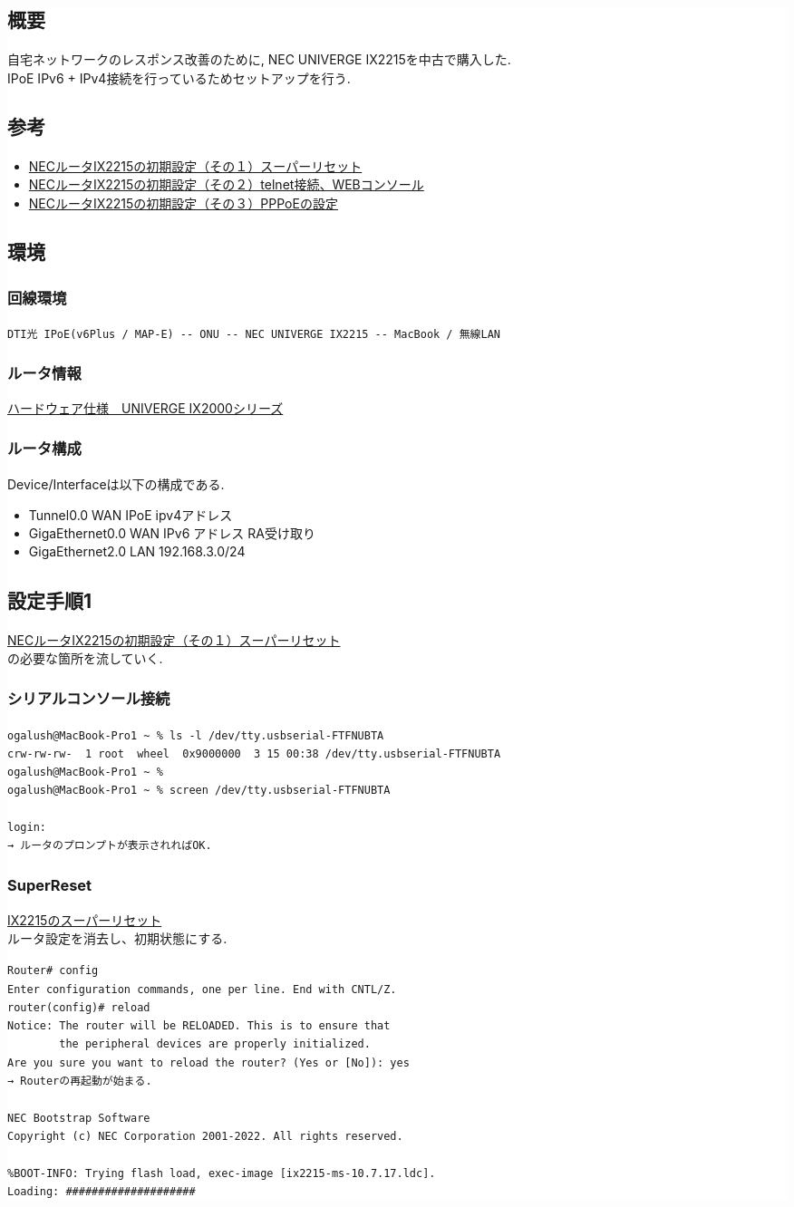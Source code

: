 ## 概要
自宅ネットワークのレスポンス改善のために, NEC UNIVERGE IX2215を中古で購入した.  
IPoE IPv6 + IPv4接続を行っているためセットアップを行う.

## 参考
* [NECルータIX2215の初期設定（その１）スーパーリセット](https://souiunogaii.hatenablog.com/entry/NEC-IX2215-SuperReset)
* [NECルータIX2215の初期設定（その２）telnet接続、WEBコンソール](https://souiunogaii.hatenablog.com/entry/NEC-IX2215-telnet)
* [NECルータIX2215の初期設定（その３）PPPoEの設定](https://souiunogaii.hatenablog.com/entry/NEC-IX2215-PPPoE)

## 環境
### 回線環境
```
DTI光 IPoE(v6Plus / MAP-E) -- ONU -- NEC UNIVERGE IX2215 -- MacBook / 無線LAN
```
### ルータ情報
[ハードウェア仕様　UNIVERGE IX2000シリーズ](https://jpn.nec.com/univerge/ix/Spec/hw-spec.html?#ix2215)
### ルータ構成
Device/Interfaceは以下の構成である.
* Tunnel0.0
WAN IPoE ipv4アドレス
* GigaEthernet0.0
WAN IPv6 アドレス RA受け取り
* GigaEthernet2.0
LAN 192.168.3.0/24

## 設定手順1
[NECルータIX2215の初期設定（その１）スーパーリセット](https://souiunogaii.hatenablog.com/entry/NEC-IX2215-SuperReset)  
の必要な箇所を流していく.
### シリアルコンソール接続
```
ogalush@MacBook-Pro1 ~ % ls -l /dev/tty.usbserial-FTFNUBTA 
crw-rw-rw-  1 root  wheel  0x9000000  3 15 00:38 /dev/tty.usbserial-FTFNUBTA
ogalush@MacBook-Pro1 ~ % 
ogalush@MacBook-Pro1 ~ % screen /dev/tty.usbserial-FTFNUBTA

login:
→ ルータのプロンプトが表示されればOK.
```
### SuperReset
[IX2215のスーパーリセット](https://souiunogaii.hatenablog.com/entry/NEC-IX2215-SuperReset#%E6%89%8B%E9%A0%86%E3%81%9D%E3%81%AEIX2215%E3%81%AE%E3%82%B9%E3%83%BC%E3%83%91%E3%83%BC%E3%83%AA%E3%82%BB%E3%83%83%E3%83%88)  
ルータ設定を消去し、初期状態にする.
```
Router# config
Enter configuration commands, one per line. End with CNTL/Z.
router(config)# reload
Notice: The router will be RELOADED. This is to ensure that
        the peripheral devices are properly initialized.
Are you sure you want to reload the router? (Yes or [No]): yes
→ Routerの再起動が始まる.

NEC Bootstrap Software
Copyright (c) NEC Corporation 2001-2022. All rights reserved.

%BOOT-INFO: Trying flash load, exec-image [ix2215-ms-10.7.17.ldc].
Loading: ####################
```